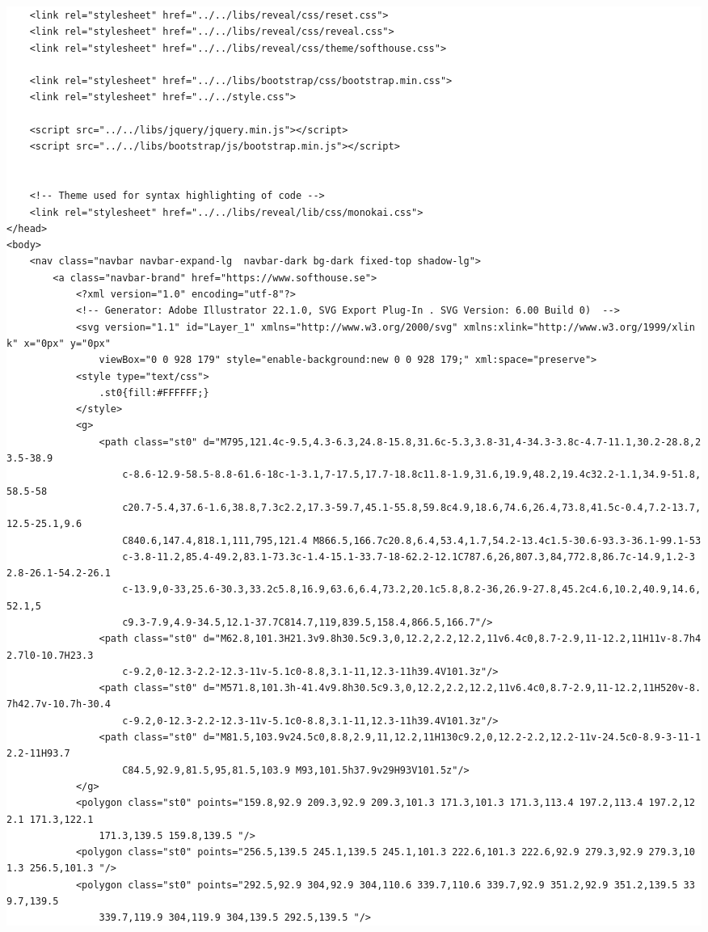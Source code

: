 <!doctype html>
<html>
	<head>
		<title>JavaScript - Classes and OOP</title>
		<meta charset="utf-8">
		<meta name="robots" content="noindex, nofollow">
		<meta name="viewport" content="maxSpeed=device-maxSpeed, initial-scale=1.0, maximum-scale=1.0, user-scalable=no">

		<link rel="stylesheet" href="../../libs/reveal/css/reset.css">
		<link rel="stylesheet" href="../../libs/reveal/css/reveal.css">
		<link rel="stylesheet" href="../../libs/reveal/css/theme/softhouse.css">

		<link rel="stylesheet" href="../../libs/bootstrap/css/bootstrap.min.css">
		<link rel="stylesheet" href="../../style.css">

		<script src="../../libs/jquery/jquery.min.js"></script>
		<script src="../../libs/bootstrap/js/bootstrap.min.js"></script>


		<!-- Theme used for syntax highlighting of code -->
		<link rel="stylesheet" href="../../libs/reveal/lib/css/monokai.css">
	</head>
	<body>
		<nav class="navbar navbar-expand-lg  navbar-dark bg-dark fixed-top shadow-lg">
			<a class="navbar-brand" href="https://www.softhouse.se">
				<?xml version="1.0" encoding="utf-8"?>
				<!-- Generator: Adobe Illustrator 22.1.0, SVG Export Plug-In . SVG Version: 6.00 Build 0)  -->
				<svg version="1.1" id="Layer_1" xmlns="http://www.w3.org/2000/svg" xmlns:xlink="http://www.w3.org/1999/xlink" x="0px" y="0px"
					viewBox="0 0 928 179" style="enable-background:new 0 0 928 179;" xml:space="preserve">
				<style type="text/css">
					.st0{fill:#FFFFFF;}
				</style>
				<g>
					<path class="st0" d="M795,121.4c-9.5,4.3-6.3,24.8-15.8,31.6c-5.3,3.8-31,4-34.3-3.8c-4.7-11.1,30.2-28.8,23.5-38.9
						c-8.6-12.9-58.5-8.8-61.6-18c-1-3.1,7-17.5,17.7-18.8c11.8-1.9,31.6,19.9,48.2,19.4c32.2-1.1,34.9-51.8,58.5-58
						c20.7-5.4,37.6-1.6,38.8,7.3c2.2,17.3-59.7,45.1-55.8,59.8c4.9,18.6,74.6,26.4,73.8,41.5c-0.4,7.2-13.7,12.5-25.1,9.6
						C840.6,147.4,818.1,111,795,121.4 M866.5,166.7c20.8,6.4,53.4,1.7,54.2-13.4c1.5-30.6-93.3-36.1-99.1-53
						c-3.8-11.2,85.4-49.2,83.1-73.3c-1.4-15.1-33.7-18-62.2-12.1C787.6,26,807.3,84,772.8,86.7c-14.9,1.2-32.8-26.1-54.2-26.1
						c-13.9,0-33,25.6-30.3,33.2c5.8,16.9,63.6,6.4,73.2,20.1c5.8,8.2-36,26.9-27.8,45.2c4.6,10.2,40.9,14.6,52.1,5
						c9.3-7.9,4.9-34.5,12.1-37.7C814.7,119,839.5,158.4,866.5,166.7"/>
					<path class="st0" d="M62.8,101.3H21.3v9.8h30.5c9.3,0,12.2,2.2,12.2,11v6.4c0,8.7-2.9,11-12.2,11H11v-8.7h42.7l0-10.7H23.3
						c-9.2,0-12.3-2.2-12.3-11v-5.1c0-8.8,3.1-11,12.3-11h39.4V101.3z"/>
					<path class="st0" d="M571.8,101.3h-41.4v9.8h30.5c9.3,0,12.2,2.2,12.2,11v6.4c0,8.7-2.9,11-12.2,11H520v-8.7h42.7v-10.7h-30.4
						c-9.2,0-12.3-2.2-12.3-11v-5.1c0-8.8,3.1-11,12.3-11h39.4V101.3z"/>
					<path class="st0" d="M81.5,103.9v24.5c0,8.8,2.9,11,12.2,11H130c9.2,0,12.2-2.2,12.2-11v-24.5c0-8.9-3-11-12.2-11H93.7
						C84.5,92.9,81.5,95,81.5,103.9 M93,101.5h37.9v29H93V101.5z"/>
				</g>
				<polygon class="st0" points="159.8,92.9 209.3,92.9 209.3,101.3 171.3,101.3 171.3,113.4 197.2,113.4 197.2,122.1 171.3,122.1
					171.3,139.5 159.8,139.5 "/>
				<polygon class="st0" points="256.5,139.5 245.1,139.5 245.1,101.3 222.6,101.3 222.6,92.9 279.3,92.9 279.3,101.3 256.5,101.3 "/>
				<polygon class="st0" points="292.5,92.9 304,92.9 304,110.6 339.7,110.6 339.7,92.9 351.2,92.9 351.2,139.5 339.7,139.5
					339.7,119.9 304,119.9 304,139.5 292.5,139.5 "/>